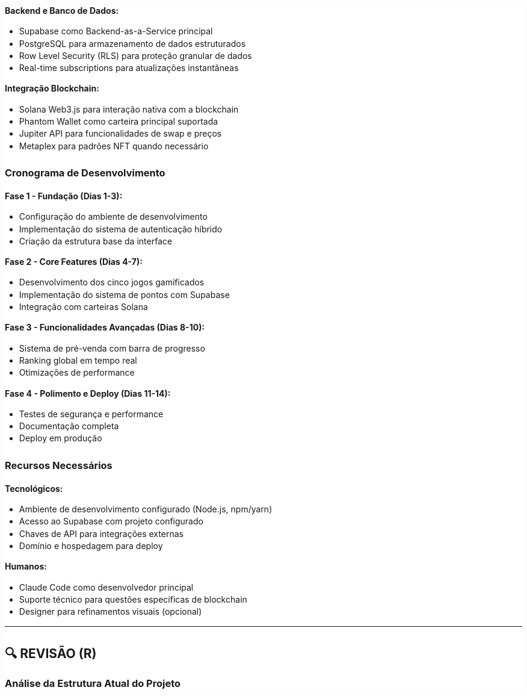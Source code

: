 **Backend e Banco de Dados:**
- Supabase como Backend-as-a-Service principal
- PostgreSQL para armazenamento de dados estruturados
- Row Level Security (RLS) para proteção granular de dados
- Real-time subscriptions para atualizações instantâneas

**Integração Blockchain:**
- Solana Web3.js para interação nativa com a blockchain
- Phantom Wallet como carteira principal suportada
- Jupiter API para funcionalidades de swap e preços
- Metaplex para padrões NFT quando necessário

### **Cronograma de Desenvolvimento**

**Fase 1 - Fundação (Dias 1-3):**
- Configuração do ambiente de desenvolvimento
- Implementação do sistema de autenticação híbrido
- Criação da estrutura base da interface

**Fase 2 - Core Features (Dias 4-7):**
- Desenvolvimento dos cinco jogos gamificados
- Implementação do sistema de pontos com Supabase
- Integração com carteiras Solana

**Fase 3 - Funcionalidades Avançadas (Dias 8-10):**
- Sistema de pré-venda com barra de progresso
- Ranking global em tempo real
- Otimizações de performance

**Fase 4 - Polimento e Deploy (Dias 11-14):**
- Testes de segurança e performance
- Documentação completa
- Deploy em produção

### **Recursos Necessários**

**Tecnológicos:**
- Ambiente de desenvolvimento configurado (Node.js, npm/yarn)
- Acesso ao Supabase com projeto configurado
- Chaves de API para integrações externas
- Domínio e hospedagem para deploy

**Humanos:**
- Claude Code como desenvolvedor principal
- Suporte técnico para questões específicas de blockchain
- Designer para refinamentos visuais (opcional)

---



## 🔍 **REVISÃO (R)**

### **Análise da Estrutura Atual do Projeto**
